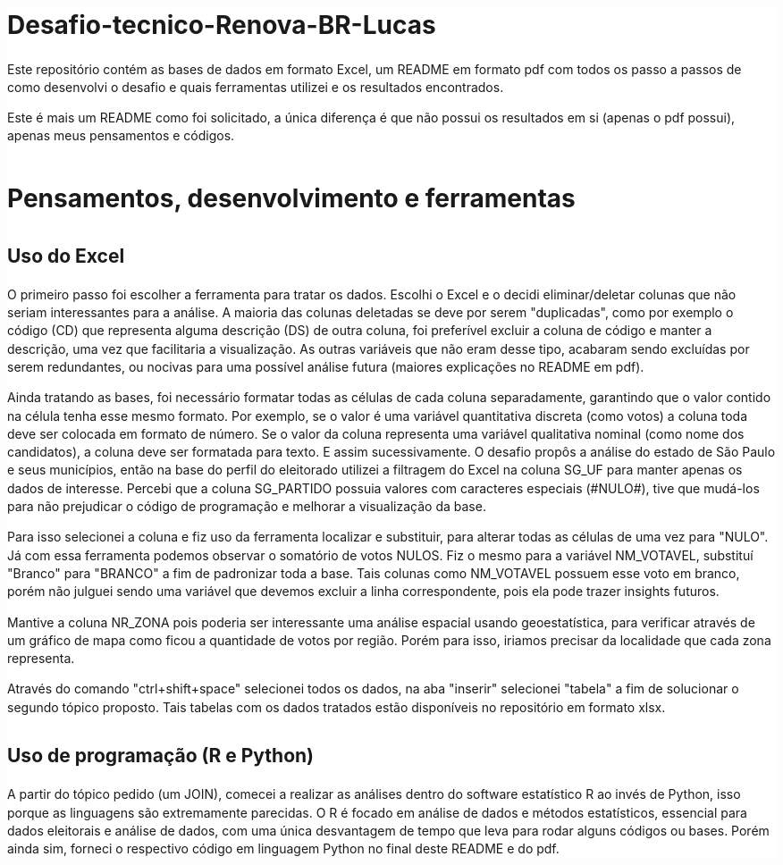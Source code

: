 # Desafio-tecnico-Renova-BR-Lucas
Este repositório contém as bases de dados em formato Excel, um README em formato pdf com todos os passo a passos de como desenvolvi o desafio e quais ferramentas utilizei e os resultados encontrados.

Este é mais um README como foi solicitado, a única diferença é que não possui os resultados em si (apenas o pdf possui), apenas meus pensamentos e códigos.

# Pensamentos, desenvolvimento e ferramentas
## Uso do Excel
O primeiro passo foi escolher a ferramenta para tratar os dados. Escolhi o Excel e o decidi eliminar/deletar colunas que não seriam interessantes para a análise.
A maioria das colunas deletadas se deve por serem "duplicadas", como por exemplo o código (CD) que representa alguma descrição (DS) de outra coluna, foi preferível excluir a coluna de código e manter a descrição, uma vez que facilitaria a visualização.
As outras variáveis que não eram desse tipo, acabaram sendo excluídas por serem redundantes, ou nocivas para uma possível análise futura (maiores explicações no README em pdf).

Ainda tratando as bases, foi necessário formatar todas as células de cada coluna separadamente, garantindo que o valor contido na célula tenha esse mesmo formato. Por exemplo, se o valor é uma variável quantitativa discreta (como votos) a coluna toda deve ser colocada em formato de número.
Se o valor da coluna representa uma variável qualitativa nominal (como nome dos candidatos), a coluna deve ser formatada para texto. E assim sucessivamente.
O desafio propôs a análise do estado de São Paulo e seus municípios, então na base do perfil do eleitorado utilizei a filtragem do Excel na coluna SG_UF para manter apenas os dados de interesse.
Percebi que a coluna SG_PARTIDO possuia valores com caracteres especiais (#NULO#), tive que mudá-los para não prejudicar o código de programação e melhorar a visualização da base.

Para isso selecionei a coluna e fiz uso da ferramenta localizar e substituir, para alterar todas as células de uma vez para "NULO". Já com essa ferramenta podemos observar o somatório de votos NULOS.
Fiz o mesmo para a variável NM_VOTAVEL, substituí "Branco" para "BRANCO" a fim de padronizar toda a base.
Tais colunas como NM_VOTAVEL possuem esse voto em branco, porém não julguei sendo uma variável que devemos excluir a linha correspondente, pois ela pode trazer insights futuros.

Mantive a coluna NR_ZONA pois poderia ser interessante uma análise espacial usando geoestatística, para verificar através de um gráfico de mapa como ficou a quantidade de votos por região. Porém para isso, iriamos precisar da localidade que cada zona representa.

Através do comando "ctrl+shift+space" selecionei todos os dados, na aba "inserir" selecionei "tabela" a fim de solucionar o segundo tópico proposto. Tais tabelas com os dados tratados estão disponíveis no repositório em formato xlsx.

## Uso de programação (R e Python)
A partir do tópico pedido (um JOIN), comecei a realizar as análises dentro do software estatístico R ao invés de Python, isso porque as linguagens são extremamente parecidas. O R é focado em análise de dados e métodos estatísticos, essencial para dados eleitorais e análise de dados, com uma única desvantagem de tempo que leva para rodar alguns códigos ou bases. Porém ainda sim, forneci o respectivo código em linguagem Python no final deste README e do pdf.
